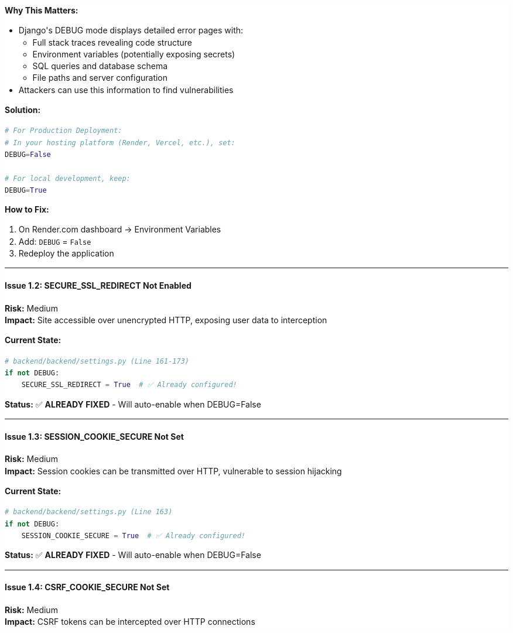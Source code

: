 **Why This Matters:**
- Django's DEBUG mode displays detailed error pages with:
  - Full stack traces revealing code structure
  - Environment variables (potentially exposing secrets)
  - SQL queries and database schema
  - File paths and server configuration
- Attackers can use this information to find vulnerabilities

**Solution:**
```python
# For Production Deployment:
# In your hosting platform (Render, Vercel, etc.), set:
DEBUG=False

# For local development, keep:
DEBUG=True
```

**How to Fix:**
1. On Render.com dashboard → Environment Variables
2. Add: `DEBUG` = `False`
3. Redeploy the application

---

#### Issue 1.2: SECURE_SSL_REDIRECT Not Enabled
**Risk:** Medium  
**Impact:** Site accessible over unencrypted HTTP, exposing user data to interception

**Current State:**
```python
# backend/backend/settings.py (Line 161-173)
if not DEBUG:
    SECURE_SSL_REDIRECT = True  # ✅ Already configured!
```

**Status:** ✅ **ALREADY FIXED** - Will auto-enable when DEBUG=False

---

#### Issue 1.3: SESSION_COOKIE_SECURE Not Set
**Risk:** Medium  
**Impact:** Session cookies can be transmitted over HTTP, vulnerable to session hijacking

**Current State:**
```python
# backend/backend/settings.py (Line 163)
if not DEBUG:
    SESSION_COOKIE_SECURE = True  # ✅ Already configured!
```

**Status:** ✅ **ALREADY FIXED** - Will auto-enable when DEBUG=False

---

#### Issue 1.4: CSRF_COOKIE_SECURE Not Set
**Risk:** Medium  
**Impact:** CSRF tokens can be intercepted over HTTP connections
